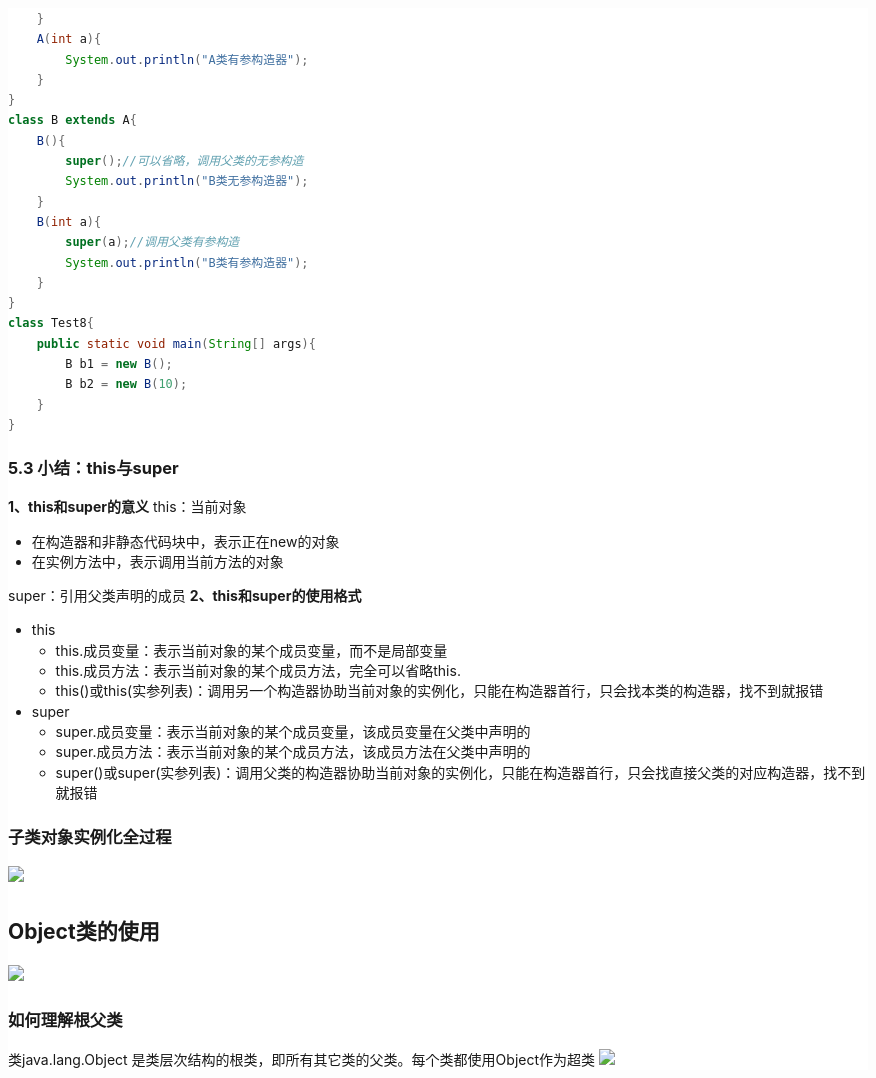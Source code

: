 ```java
    }
	A(int a){
		System.out.println("A类有参构造器");
	}
}
class B extends A{
    B(){
        super();//可以省略，调用父类的无参构造
        System.out.println("B类无参构造器");
    }
	B(int a){
		super(a);//调用父类有参构造
		System.out.println("B类有参构造器");
	}
}
class Test8{
    public static void main(String[] args){
        B b1 = new B();
        B b2 = new B(10);
    }
}
```
### 5.3 小结：this与super
**1、this和super的意义**
this：当前对象

- 在构造器和非静态代码块中，表示正在new的对象
- 在实例方法中，表示调用当前方法的对象

super：引用父类声明的成员
**2、this和super的使用格式**

- this 
   - this.成员变量：表示当前对象的某个成员变量，而不是局部变量
   - this.成员方法：表示当前对象的某个成员方法，完全可以省略this.
   - this()或this(实参列表)：调用另一个构造器协助当前对象的实例化，只能在构造器首行，只会找本类的构造器，找不到就报错
- super 
   - super.成员变量：表示当前对象的某个成员变量，该成员变量在父类中声明的
   - super.成员方法：表示当前对象的某个成员方法，该成员方法在父类中声明的
   - super()或super(实参列表)：调用父类的构造器协助当前对象的实例化，只能在构造器首行，只会找直接父类的对应构造器，找不到就报错
### 子类对象实例化全过程
![](https://www.yuque.com/api/filetransfer/images?url=https%3A%2F%2Fgitee.com%2Flvweixing%2Fpictures%2Fraw%2Fmaster%2F202304241940458.png&sign=e87332433bc446f0ef76836d15b3d6e3f17f6b3b86a6435f694f38ff85bf0679#from=url&id=wFzwt&originHeight=357&originWidth=684&originalType=binary&ratio=1.2395833730697632&rotation=0&showTitle=false&status=done&style=none&title=)
## Object类的使用
![](https://cdn.nlark.com/yuque/0/2024/png/29688613/1710234126004-a62d5ee5-556b-4175-ae3a-409416ed2c49.png#averageHue=%23fdefe3&clientId=uf6f9230a-eb1d-4&from=paste&id=u02646e1d&originHeight=800&originWidth=1006&originalType=url&ratio=1.2395833730697632&rotation=0&showTitle=false&status=done&style=none&taskId=u6ca18116-be84-42a2-9d08-17595ad1b69&title=)
### 如何理解根父类
类java.lang.Object 是类层次结构的根类，即所有其它类的父类。每个类都使用Object作为超类
![](https://www.yuque.com/api/filetransfer/images?url=https%3A%2F%2Fgitee.com%2Flvweixing%2Fpictures%2Fraw%2Fmaster%2F202304241940465.png&sign=c08c14f3c1dd212563e511441058b479964e3c83afc045ee124fd9916a0b5d14#from=url&id=eKJgy&originHeight=394&originWidth=1088&originalType=binary&ratio=1.2395833730697632&rotation=0&showTitle=false&status=done&style=none&title=)
